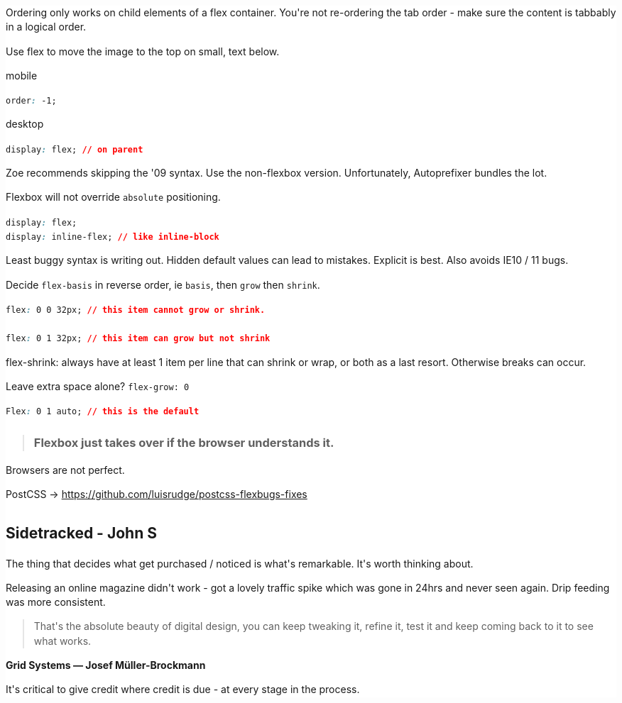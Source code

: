 Ordering only works on child elements of a flex container. You're not re-ordering the tab order - make sure the content is tabbably in a logical order.

Use flex to move the image to the top on small, text below.

mobile

```css
order: -1;
```

desktop

```css
display: flex; // on parent
```

Zoe recommends skipping the '09 syntax. Use the non-flexbox version. Unfortunately, Autoprefixer bundles the lot.

Flexbox will not override `absolute` positioning.

```css
display: flex;
display: inline-flex; // like inline-block
```

Least buggy syntax is writing out. Hidden default values can lead to mistakes. Explicit is best. Also avoids IE10 / 11 bugs.

Decide `flex-basis` in reverse order, ie `basis`, then `grow` then `shrink`.

```css
flex: 0 0 32px; // this item cannot grow or shrink.

flex: 0 1 32px; // this item can grow but not shrink
```

flex-shrink: always have at least 1 item per line that can shrink or wrap, or both as a last resort. Otherwise breaks can occur.

Leave extra space alone? `flex-grow: 0`

```css
Flex: 0 1 auto; // this is the default
```

> ### Flexbox just takes over if the browser understands it.

Browsers are not perfect.

PostCSS -> https://github.com/luisrudge/postcss-flexbugs-fixes

## Sidetracked - John S

The thing that decides what get purchased / noticed is what's remarkable. It's worth thinking about.

Releasing an online magazine didn't work - got a lovely traffic spike which was gone in 24hrs and never seen again. Drip feeding was more consistent.

> That's the absolute beauty of digital design, you can keep tweaking it, refine it, test it and keep coming back to it to see what works.

**Grid Systems — Josef Müller-Brockmann**

It's critical to give credit where credit is due - at every stage in the process.
